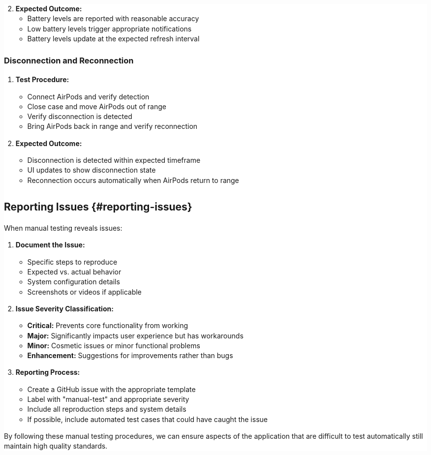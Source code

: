 2. **Expected Outcome:**
   - Battery levels are reported with reasonable accuracy
   - Low battery levels trigger appropriate notifications
   - Battery levels update at the expected refresh interval

### Disconnection and Reconnection

1. **Test Procedure:**
   - Connect AirPods and verify detection
   - Close case and move AirPods out of range
   - Verify disconnection is detected
   - Bring AirPods back in range and verify reconnection

2. **Expected Outcome:**
   - Disconnection is detected within expected timeframe
   - UI updates to show disconnection state
   - Reconnection occurs automatically when AirPods return to range

## Reporting Issues {#reporting-issues}

When manual testing reveals issues:

1. **Document the Issue:**
   - Specific steps to reproduce
   - Expected vs. actual behavior
   - System configuration details
   - Screenshots or videos if applicable

2. **Issue Severity Classification:**
   - **Critical:** Prevents core functionality from working
   - **Major:** Significantly impacts user experience but has workarounds
   - **Minor:** Cosmetic issues or minor functional problems
   - **Enhancement:** Suggestions for improvements rather than bugs

3. **Reporting Process:**
   - Create a GitHub issue with the appropriate template
   - Label with "manual-test" and appropriate severity
   - Include all reproduction steps and system details
   - If possible, include automated test cases that could have caught the issue

By following these manual testing procedures, we can ensure aspects of the application that are difficult to test automatically still maintain high quality standards. 